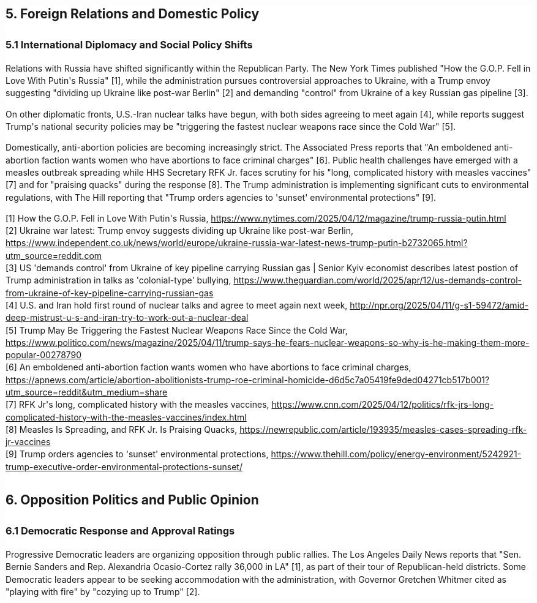 ## 5. Foreign Relations and Domestic Policy

### 5.1 International Diplomacy and Social Policy Shifts

Relations with Russia have shifted significantly within the Republican Party. The New York Times published "How the G.O.P. Fell in Love With Putin's Russia" [1], while the administration pursues controversial approaches to Ukraine, with a Trump envoy suggesting "dividing up Ukraine like post-war Berlin" [2] and demanding "control" from Ukraine of a key Russian gas pipeline [3].

On other diplomatic fronts, U.S.-Iran nuclear talks have begun, with both sides agreeing to meet again [4], while reports suggest Trump's national security policies may be "triggering the fastest nuclear weapons race since the Cold War" [5].

Domestically, anti-abortion policies are becoming increasingly strict. The Associated Press reports that "An emboldened anti-abortion faction wants women who have abortions to face criminal charges" [6]. Public health challenges have emerged with a measles outbreak spreading while HHS Secretary RFK Jr. faces scrutiny for his "long, complicated history with measles vaccines" [7] and for "praising quacks" during the response [8]. The Trump administration is implementing significant cuts to environmental regulations, with The Hill reporting that "Trump orders agencies to 'sunset' environmental protections" [9].

[1] How the G.O.P. Fell in Love With Putin's Russia, https://www.nytimes.com/2025/04/12/magazine/trump-russia-putin.html  
[2] Ukraine war latest: Trump envoy suggests dividing up Ukraine like post-war Berlin, https://www.independent.co.uk/news/world/europe/ukraine-russia-war-latest-news-trump-putin-b2732065.html?utm_source=reddit.com  
[3] US 'demands control' from Ukraine of key pipeline carrying Russian gas | Senior Kyiv economist describes latest postion of Trump administration in talks as 'colonial-type' bullying, https://www.theguardian.com/world/2025/apr/12/us-demands-control-from-ukraine-of-key-pipeline-carrying-russian-gas  
[4] U.S. and Iran hold first round of nuclear talks and agree to meet again next week, http://npr.org/2025/04/11/g-s1-59472/amid-deep-mistrust-u-s-and-iran-try-to-work-out-a-nuclear-deal  
[5] Trump May Be Triggering the Fastest Nuclear Weapons Race Since the Cold War, https://www.politico.com/news/magazine/2025/04/11/trump-says-he-fears-nuclear-weapons-so-why-is-he-making-them-more-popular-00278790  
[6] An emboldened anti-abortion faction wants women who have abortions to face criminal charges, https://apnews.com/article/abortion-abolitionists-trump-roe-criminal-homicide-d6d5c7a05419fe9ded04271cb517b001?utm_source=reddit&utm_medium=share  
[7] RFK Jr's long, complicated history with the measles vaccines, https://www.cnn.com/2025/04/12/politics/rfk-jrs-long-complicated-history-with-the-measles-vaccines/index.html  
[8] Measles Is Spreading, and RFK Jr. Is Praising Quacks, https://newrepublic.com/article/193935/measles-cases-spreading-rfk-jr-vaccines  
[9] Trump orders agencies to 'sunset' environmental protections, https://www.thehill.com/policy/energy-environment/5242921-trump-executive-order-environmental-protections-sunset/  

## 6. Opposition Politics and Public Opinion

### 6.1 Democratic Response and Approval Ratings

Progressive Democratic leaders are organizing opposition through public rallies. The Los Angeles Daily News reports that "Sen. Bernie Sanders and Rep. Alexandria Ocasio-Cortez rally 36,000 in LA" [1], as part of their tour of Republican-held districts. Some Democratic leaders appear to be seeking accommodation with the administration, with Governor Gretchen Whitmer cited as "playing with fire" by "cozying up to Trump" [2].
